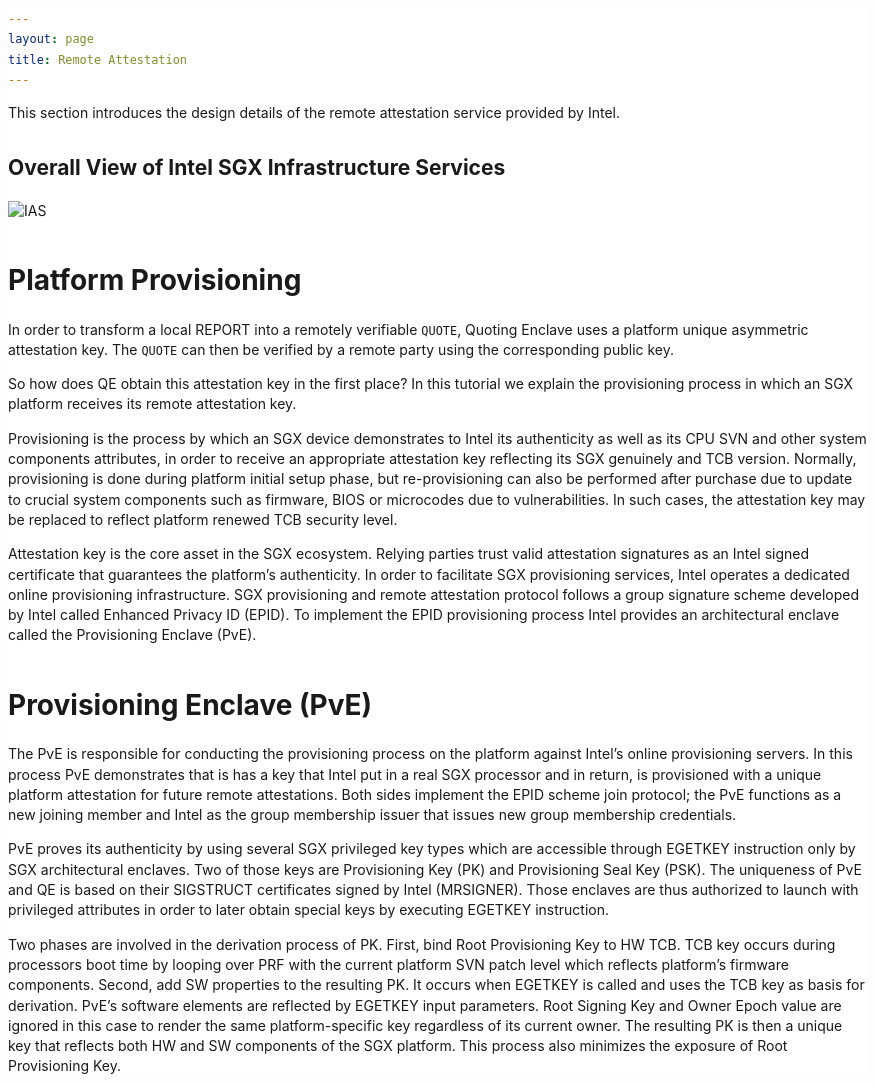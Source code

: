 ```yaml
---
layout: page
title: Remote Attestation
---
```


This section introduces the design details of the remote attestation service provided by Intel.

Overall View of Intel SGX Infrastructure Services
---
![IAS](/sgx101/assets/pics/ias.png)

Platform Provisioning
====

In order to transform a local REPORT into a remotely verifiable `QUOTE`, Quoting Enclave uses a platform unique asymmetric attestation key. The `QUOTE` can then be verified by a remote party using the corresponding public key.

So how does QE obtain this attestation key in the first place? In this tutorial we explain the provisioning process in which an SGX platform receives its remote attestation key.

Provisioning is the process by which an SGX device demonstrates to Intel its authenticity as well as its CPU SVN and other system components attributes, in order to receive an appropriate attestation key reflecting its SGX genuinely and TCB version. Normally, provisioning is done during platform initial setup phase, but re-provisioning can also be performed after purchase due to update to crucial system components such as firmware, BIOS or microcodes due to vulnerabilities. In such cases, the attestation key may be replaced to reflect platform renewed TCB security level.

Attestation key is the core asset in the SGX ecosystem. Relying parties trust valid attestation signatures as an Intel signed certificate that guarantees the platform’s authenticity. In order to facilitate SGX provisioning services, Intel operates a dedicated online provisioning infrastructure. SGX provisioning and remote attestation protocol follows a group signature scheme developed by Intel called Enhanced Privacy ID (EPID). To implement the EPID provisioning process Intel provides an architectural enclave called the Provisioning Enclave (PvE).



Provisioning Enclave (PvE)
====

The PvE is responsible for conducting the provisioning process on the platform against Intel’s online provisioning servers. In this process PvE demonstrates that is has a key that Intel put in a real SGX processor and in return, is provisioned with a unique platform attestation for future remote attestations. Both sides implement the EPID scheme join protocol; the PvE functions as a new joining member and Intel as the group membership issuer that issues new group membership credentials.

PvE proves its authenticity by using several SGX privileged key types which are accessible through EGETKEY instruction only by SGX architectural enclaves. Two of those keys are Provisioning Key (PK) and Provisioning Seal Key (PSK). The uniqueness of PvE and QE is based on their SIGSTRUCT certificates signed by Intel (MRSIGNER). Those enclaves are thus authorized to launch with privileged attributes in order to later obtain special keys by executing EGETKEY instruction.

Two phases are involved in the derivation process of PK. First, bind Root Provisioning Key to HW TCB. TCB key occurs during processors boot time by looping over PRF with the current platform SVN patch level which reflects platform’s firmware components. Second, add SW properties to the resulting PK. It occurs when EGETKEY is called and uses the TCB key as basis for derivation. PvE’s software elements are reflected by EGETKEY input parameters. Root Signing Key and Owner Epoch value are ignored in this case to render the same platform-specific key regardless of its current owner. The resulting PK is then a unique key that reflects both HW and SW components of the SGX platform. This process also minimizes the exposure of Root Provisioning Key.
